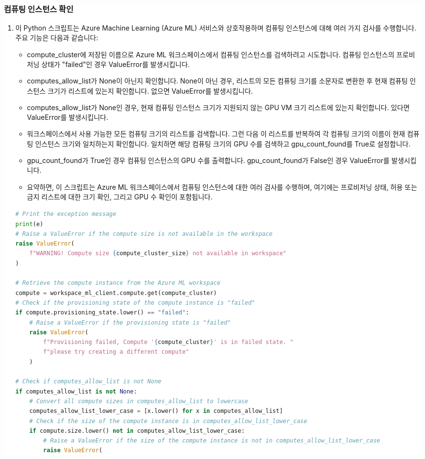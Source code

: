### 컴퓨팅 인스턴스 확인

1. 이 Python 스크립트는 Azure Machine Learning (Azure ML) 서비스와 상호작용하며 컴퓨팅 인스턴스에 대해 여러 가지 검사를 수행합니다. 주요 기능은 다음과 같습니다:

    - compute_cluster에 저장된 이름으로 Azure ML 워크스페이스에서 컴퓨팅 인스턴스를 검색하려고 시도합니다. 컴퓨팅 인스턴스의 프로비저닝 상태가 "failed"인 경우 ValueError를 발생시킵니다.

    - computes_allow_list가 None이 아닌지 확인합니다. None이 아닌 경우, 리스트의 모든 컴퓨팅 크기를 소문자로 변환한 후 현재 컴퓨팅 인스턴스 크기가 리스트에 있는지 확인합니다. 없으면 ValueError를 발생시킵니다.

    - computes_allow_list가 None인 경우, 현재 컴퓨팅 인스턴스 크기가 지원되지 않는 GPU VM 크기 리스트에 있는지 확인합니다. 있다면 ValueError를 발생시킵니다.

    - 워크스페이스에서 사용 가능한 모든 컴퓨팅 크기의 리스트를 검색합니다. 그런 다음 이 리스트를 반복하여 각 컴퓨팅 크기의 이름이 현재 컴퓨팅 인스턴스 크기와 일치하는지 확인합니다. 일치하면 해당 컴퓨팅 크기의 GPU 수를 검색하고 gpu_count_found를 True로 설정합니다.

    - gpu_count_found가 True인 경우 컴퓨팅 인스턴스의 GPU 수를 출력합니다. gpu_count_found가 False인 경우 ValueError를 발생시킵니다.

    - 요약하면, 이 스크립트는 Azure ML 워크스페이스에서 컴퓨팅 인스턴스에 대한 여러 검사를 수행하며, 여기에는 프로비저닝 상태, 허용 또는 금지 리스트에 대한 크기 확인, 그리고 GPU 수 확인이 포함됩니다.

    ```python
    # Print the exception message
    print(e)
    # Raise a ValueError if the compute size is not available in the workspace
    raise ValueError(
        f"WARNING! Compute size {compute_cluster_size} not available in workspace"
    )
    
    # Retrieve the compute instance from the Azure ML workspace
    compute = workspace_ml_client.compute.get(compute_cluster)
    # Check if the provisioning state of the compute instance is "failed"
    if compute.provisioning_state.lower() == "failed":
        # Raise a ValueError if the provisioning state is "failed"
        raise ValueError(
            f"Provisioning failed, Compute '{compute_cluster}' is in failed state. "
            f"please try creating a different compute"
        )
    
    # Check if computes_allow_list is not None
    if computes_allow_list is not None:
        # Convert all compute sizes in computes_allow_list to lowercase
        computes_allow_list_lower_case = [x.lower() for x in computes_allow_list]
        # Check if the size of the compute instance is in computes_allow_list_lower_case
        if compute.size.lower() not in computes_allow_list_lower_case:
            # Raise a ValueError if the size of the compute instance is not in computes_allow_list_lower_case
            raise ValueError(